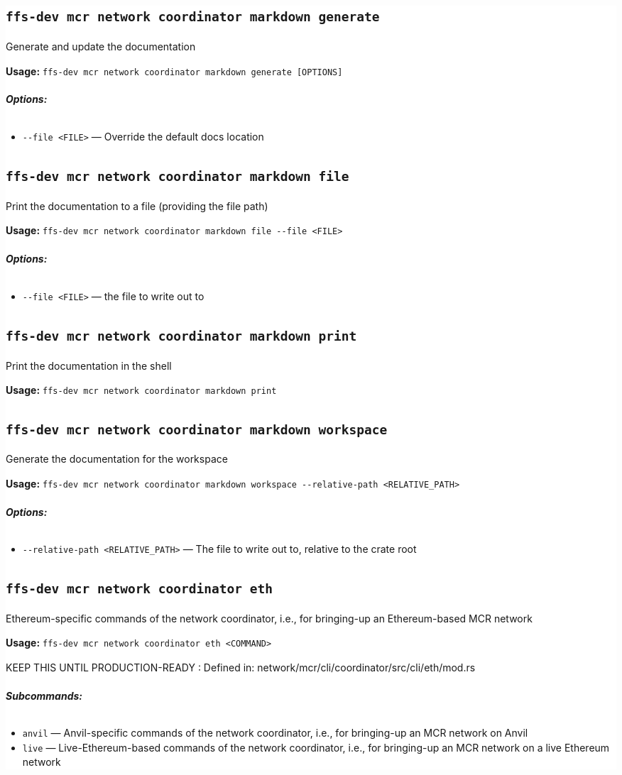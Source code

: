 

## `ffs-dev mcr network coordinator markdown generate`

Generate and update the documentation

**Usage:** `ffs-dev mcr network coordinator markdown generate [OPTIONS]`

###### **Options:**

* `--file <FILE>` — Override the default docs location



## `ffs-dev mcr network coordinator markdown file`

Print the documentation to a file (providing the file path)

**Usage:** `ffs-dev mcr network coordinator markdown file --file <FILE>`

###### **Options:**

* `--file <FILE>` — the file to write out to



## `ffs-dev mcr network coordinator markdown print`

Print the documentation in the shell

**Usage:** `ffs-dev mcr network coordinator markdown print`



## `ffs-dev mcr network coordinator markdown workspace`

Generate the documentation for the workspace

**Usage:** `ffs-dev mcr network coordinator markdown workspace --relative-path <RELATIVE_PATH>`

###### **Options:**

* `--relative-path <RELATIVE_PATH>` — The file to write out to, relative to the crate root



## `ffs-dev mcr network coordinator eth`

Ethereum-specific commands of the network coordinator, i.e., for bringing-up an Ethereum-based MCR network

**Usage:** `ffs-dev mcr network coordinator eth <COMMAND>`

KEEP THIS UNTIL PRODUCTION-READY : Defined in: network/mcr/cli/coordinator/src/cli/eth/mod.rs

###### **Subcommands:**

* `anvil` — Anvil-specific commands of the network coordinator, i.e., for bringing-up an MCR network on Anvil
* `live` — Live-Ethereum-based commands of the network coordinator, i.e., for bringing-up an MCR network on a live Ethereum network
